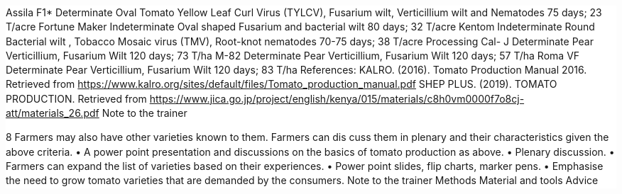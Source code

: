 Assila F1*
Determinate
Oval
Tomato Yellow Leaf Curl Virus (TYLCV), Fusarium
wilt, Verticillium wilt and Nematodes
75 days; 23 T/acre
Fortune Maker
Indeterminate
Oval shaped
Fusarium and bacterial wilt
80 days; 32 T/acre
Kentom
Indeterminate
Round
Bacterial wilt , Tobacco Mosaic virus (TMV), Root-knot
nematodes
70-75 days; 38 T/acre
Processing
Cal- J
Determinate
Pear
Verticillium, Fusarium Wilt
120 days; 73 T/ha
M-82
Determinate
Pear
Verticillium, Fusarium Wilt
120 days; 57 T/ha
Roma VF
Determinate
Pear
Verticillium, Fusarium Wilt
120 days; 83 T/ha
References:
KALRO. (2016). Tomato Production Manual 2016. Retrieved from https://www.kalro.org/sites/default/files/Tomato_production_manual.pdf
SHEP PLUS. (2019). TOMATO PRODUCTION. Retrieved from https://www.jica.go.jp/project/english/kenya/015/materials/c8h0vm0000f7o8cj-att/materials_26.pdf
Note to the trainer

8
Farmers may also have other varieties known to them. Farmers can dis­
cuss them in plenary and their characteristics given the above criteria.
•
A power point presentation and discussions on the basics of tomato production as above.
•
Plenary discussion.
•
Farmers can expand the list of varieties based on their experiences.
•
Power point slides, flip charts, marker pens.
•
Emphasise the need to grow tomato varieties that are demanded by the consumers.
Note to the trainer
Methods
Material and tools
Advice
